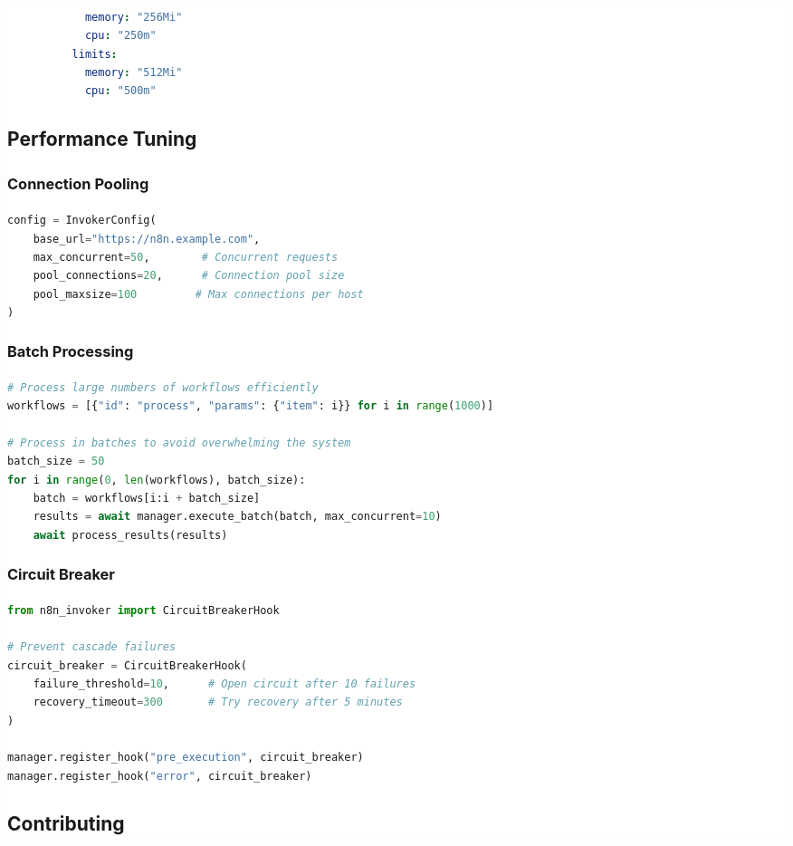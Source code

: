 ```yaml
            memory: "256Mi"
            cpu: "250m"
          limits:
            memory: "512Mi"
            cpu: "500m"
```

## Performance Tuning

### Connection Pooling

```python
config = InvokerConfig(
    base_url="https://n8n.example.com",
    max_concurrent=50,        # Concurrent requests
    pool_connections=20,      # Connection pool size
    pool_maxsize=100         # Max connections per host
)
```

### Batch Processing

```python
# Process large numbers of workflows efficiently
workflows = [{"id": "process", "params": {"item": i}} for i in range(1000)]

# Process in batches to avoid overwhelming the system
batch_size = 50
for i in range(0, len(workflows), batch_size):
    batch = workflows[i:i + batch_size]
    results = await manager.execute_batch(batch, max_concurrent=10)
    await process_results(results)
```

### Circuit Breaker

```python
from n8n_invoker import CircuitBreakerHook

# Prevent cascade failures
circuit_breaker = CircuitBreakerHook(
    failure_threshold=10,      # Open circuit after 10 failures
    recovery_timeout=300       # Try recovery after 5 minutes
)

manager.register_hook("pre_execution", circuit_breaker)
manager.register_hook("error", circuit_breaker)
```

## Contributing
